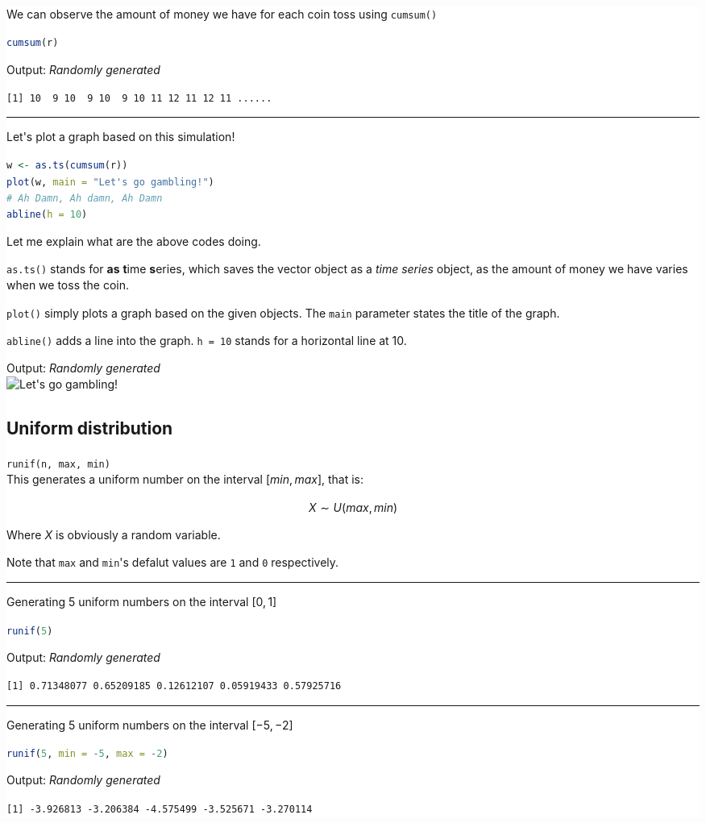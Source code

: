 
We can observe the amount of money we have for each coin toss using `cumsum()`
```R
cumsum(r)
```
Output: *Randomly generated*
```
[1] 10  9 10  9 10  9 10 11 12 11 12 11 ......
```

---

Let's plot a graph based on this simulation!

```R
w <- as.ts(cumsum(r))
plot(w, main = "Let's go gambling!")
# Ah Damn, Ah damn, Ah Damn
abline(h = 10)
```
Let me explain what are the above codes doing.  

`as.ts()` stands for **as** **t**ime **s**eries, which saves the vector object as a *time series* object, as the amount of money we have varies when we toss the coin.

`plot()` simply plots a graph based on the given objects. The `main` parameter states the title of the graph.

`abline()` adds a line into the graph. `h = 10` stands for a horizontal line at 10.

Output: *Randomly generated*  
![Let's go gambling!](./graphs/Gambling.png)

## Uniform distribution
`runif(n, max, min)`  
This generates a uniform number on the interval $[min, max]$, that is:
```math
X \sim U(max, min)
```
Where $X$ is obviously a random variable.

Note that `max` and `min`'s defalut values are `1` and `0` respectively.  

___
Generating 5 uniform numbers on the interval $[0, 1]$
```R
runif(5)
```
Output: *Randomly generated*
```
[1] 0.71348077 0.65209185 0.12612107 0.05919433 0.57925716
```
___
Generating 5 uniform numbers on the interval $[-5, -2]$
```R
runif(5, min = -5, max = -2)
```
Output: *Randomly generated*
```
[1] -3.926813 -3.206384 -4.575499 -3.525671 -3.270114
```

